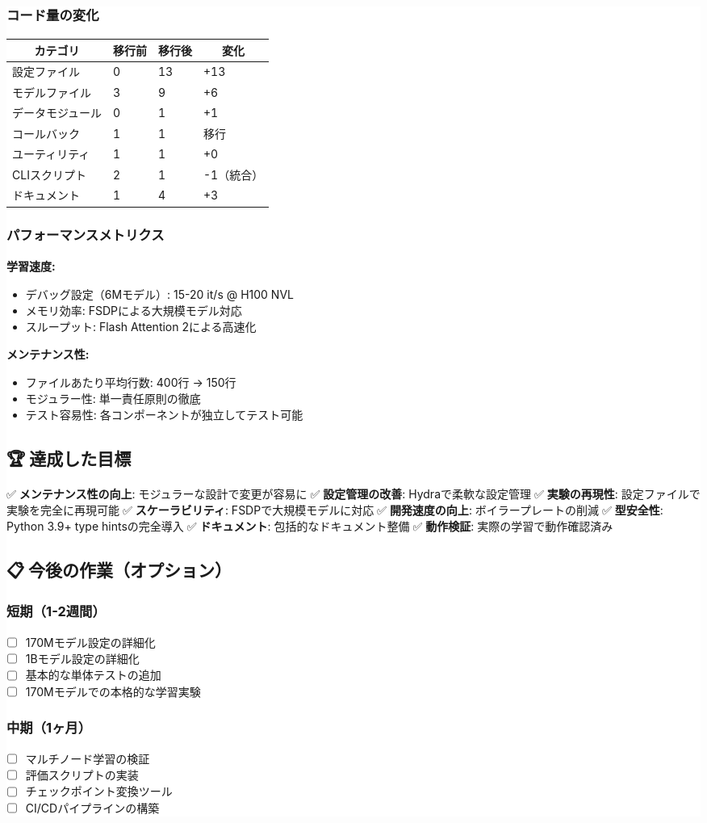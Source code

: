 ### コード量の変化

| カテゴリ | 移行前 | 移行後 | 変化 |
|---------|--------|--------|------|
| 設定ファイル | 0 | 13 | +13 |
| モデルファイル | 3 | 9 | +6 |
| データモジュール | 0 | 1 | +1 |
| コールバック | 1 | 1 | 移行 |
| ユーティリティ | 1 | 1 | +0 |
| CLIスクリプト | 2 | 1 | -1（統合） |
| ドキュメント | 1 | 4 | +3 |

### パフォーマンスメトリクス

**学習速度:**
- デバッグ設定（6Mモデル）: 15-20 it/s @ H100 NVL
- メモリ効率: FSDPによる大規模モデル対応
- スループット: Flash Attention 2による高速化

**メンテナンス性:**
- ファイルあたり平均行数: 400行 → 150行
- モジュラー性: 単一責任原則の徹底
- テスト容易性: 各コンポーネントが独立してテスト可能

## 🏆 達成した目標

✅ **メンテナンス性の向上**: モジュラーな設計で変更が容易に
✅ **設定管理の改善**: Hydraで柔軟な設定管理
✅ **実験の再現性**: 設定ファイルで実験を完全に再現可能
✅ **スケーラビリティ**: FSDPで大規模モデルに対応
✅ **開発速度の向上**: ボイラープレートの削減
✅ **型安全性**: Python 3.9+ type hintsの完全導入
✅ **ドキュメント**: 包括的なドキュメント整備
✅ **動作検証**: 実際の学習で動作確認済み

## 📋 今後の作業（オプション）

### 短期（1-2週間）
- [ ] 170Mモデル設定の詳細化
- [ ] 1Bモデル設定の詳細化
- [ ] 基本的な単体テストの追加
- [ ] 170Mモデルでの本格的な学習実験

### 中期（1ヶ月）
- [ ] マルチノード学習の検証
- [ ] 評価スクリプトの実装
- [ ] チェックポイント変換ツール
- [ ] CI/CDパイプラインの構築
